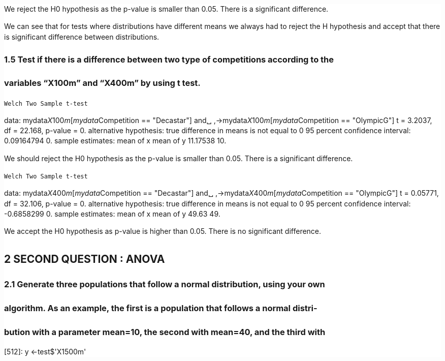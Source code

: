 We reject the H0 hypothesis as the p-value is smaller than 0.05. There is a significant difference.

We can see that for tests where distributions have different means we always had to reject the H
hypothesis and accept that there is significant difference between distributions.

### 1.5 Test if there is a difference between two type of competitions according to the

### variables “X100m” and “X400m” by using t test.

```
Welch Two Sample t-test
```
data: mydata$X100m[mydata$Competition == "Decastar"] and␣
,→mydata$X100m[mydata$Competition == "OlympicG"]
t = 3.2037, df = 22.168, p-value = 0.
alternative hypothesis: true difference in means is not equal to 0
95 percent confidence interval:
0.09164794 0.
sample estimates:
mean of x mean of y
11.17538 10.


We should reject the H0 hypothesis as the p-value is smaller than 0.05. There is a significant
difference.

```
Welch Two Sample t-test
```
data: mydata$X400m[mydata$Competition == "Decastar"] and␣
,→mydata$X400m[mydata$Competition == "OlympicG"]
t = 0.05771, df = 32.106, p-value = 0.
alternative hypothesis: true difference in means is not equal to 0
95 percent confidence interval:
-0.6858299 0.
sample estimates:
mean of x mean of y
49.63 49.


We accept the H0 hypothesis as p-value is higher than 0.05. There is no significant difference.


## 2 SECOND QUESTION : ANOVA

### 2.1 Generate three populations that follow a normal distribution, using your own

### algorithm. As an example, the first is a population that follows a normal distri-

### bution with a parameter mean=10, the second with mean=40, and the third with


[512]: y <-test$'X1500m'